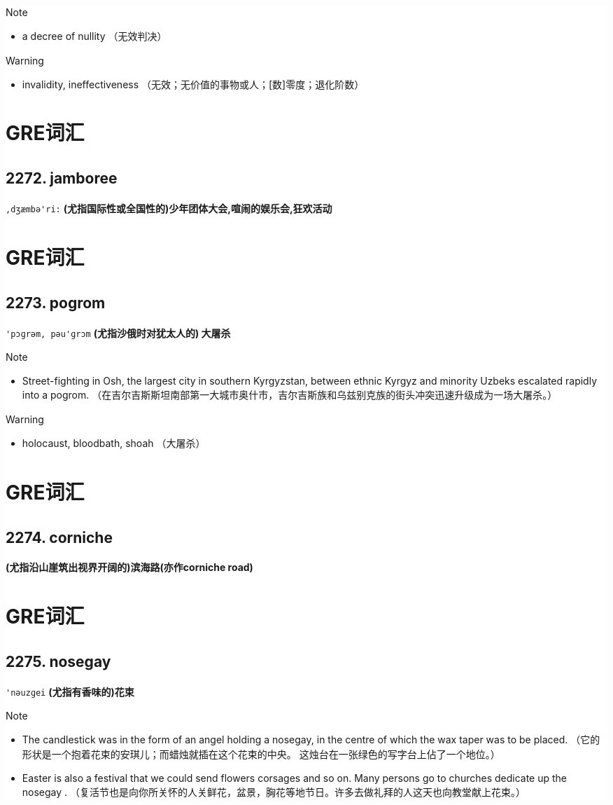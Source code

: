 > [!NOTE]
>
> - a decree of nullity （无效判决）
>

> [!WARNING]
>
> - invalidity, ineffectiveness （无效；无价值的事物或人；[数]零度；退化阶数）
>

# GRE词汇

## 2272. jamboree

`,dʒæmbə'ri:`  **(尤指国际性或全国性的)少年团体大会,喧闹的娱乐会,狂欢活动**

# GRE词汇

## 2273. pogrom

`'pɔɡrəm, pəu'ɡrɔm`  **(尤指沙俄时对犹太人的) 大屠杀**

> [!NOTE]
>
> - Street-fighting in Osh, the largest city in southern Kyrgyzstan, between ethnic Kyrgyz and minority Uzbeks escalated rapidly into a pogrom. （在吉尔吉斯斯坦南部第一大城市奥什市，吉尔吉斯族和乌兹别克族的街头冲突迅速升级成为一场大屠杀。）
>

> [!WARNING]
>
> - holocaust, bloodbath, shoah （大屠杀）
>

# GRE词汇

## 2274. corniche

**(尤指沿山崖筑出视界开阔的)滨海路(亦作corniche road)**

# GRE词汇

## 2275. nosegay

`'nəuzɡei`  **(尤指有香味的)花束**

> [!NOTE]
>
> - The candlestick was in the form of an angel holding a nosegay, in the centre of which the wax taper was to be placed. （它的形状是一个抱着花束的安琪儿；而蜡烛就插在这个花束的中央。 这烛台在一张绿色的写字台上佔了一个地位。）
>
> - Easter is also a festival that we could send flowers corsages and so on. Many persons go to churches dedicate up the nosegay . （复活节也是向你所关怀的人关鲜花，盆景，胸花等地节日。许多去做礼拜的人这天也向教堂献上花束。）
>
